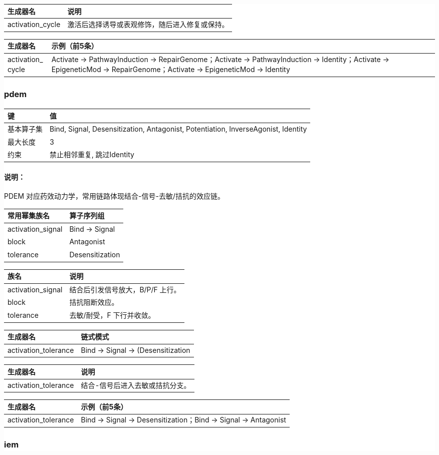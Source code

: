 | 生成器名             | 说明                      |
|:-----------------|:------------------------|
| activation_cycle | 激活后选择诱导或表观修饰，随后进入修复或保持。 |

| 生成器名             | 示例（前5条）                                                                                                                                                       |
|:-----------------|:--------------------------------------------------------------------------------------------------------------------------------------------------------------|
| activation_cycle | Activate → PathwayInduction → RepairGenome；Activate → PathwayInduction → Identity；Activate → EpigeneticMod → RepairGenome；Activate → EpigeneticMod → Identity |

### pdem

| 键     | 值                                                                                 |
|:------|:----------------------------------------------------------------------------------|
| 基本算子集 | Bind, Signal, Desensitization, Antagonist, Potentiation, InverseAgonist, Identity |
| 最大长度  | 3                                                                                 |
| 约束    | 禁止相邻重复, 跳过Identity                                                                |

#### 说明：

PDEM 对应药效动力学，常用链路体现结合-信号-去敏/拮抗的效应链。

| 常用幂集族名            | 算子序列组           |
|:------------------|:----------------|
| activation_signal | Bind → Signal   |
| block             | Antagonist      |
| tolerance         | Desensitization |

| 族名                | 说明                  |
|:------------------|:--------------------|
| activation_signal | 结合后引发信号放大，B/P/F 上行。 |
| block             | 拮抗阻断效应。             |
| tolerance         | 去敏/耐受，F 下行并收敛。      |

| 生成器名                 | 链式模式                             |
|:---------------------|:---------------------------------|
| activation_tolerance | Bind → Signal → (Desensitization | Antagonist) |

| 生成器名                 | 说明               |
|:---------------------|:-----------------|
| activation_tolerance | 结合-信号后进入去敏或拮抗分支。 |

| 生成器名                 | 示例（前5条）                                                    |
|:---------------------|:-----------------------------------------------------------|
| activation_tolerance | Bind → Signal → Desensitization；Bind → Signal → Antagonist |

### iem
